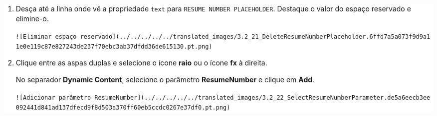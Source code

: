 1. Desça até a linha onde vê a propriedade `text` para `RESUME NUMBER PLACEHOLDER`. Destaque o valor do espaço reservado e elimine-o.

       ![Eliminar espaço reservado](../../../../../translated_images/3.2_21_DeleteResumeNumberPlaceholder.6ffd7a5a073f9d9a11e0e119c87e827243de237f70ebc3ab37dfdd36de615130.pt.png)

1. Clique entre as aspas duplas e selecione o ícone **raio** ou o ícone **fx** à direita.

      No separador **Dynamic Content**, selecione o parâmetro **ResumeNumber** e clique em **Add**.

       ![Adicionar parâmetro ResumeNumber](../../../../../translated_images/3.2_22_SelectResumeNumberParameter.de5a6eecb3ee092441d841ad137dfecd9f8d503a370ff60eb5ccdc0267e37df0.pt.png)
